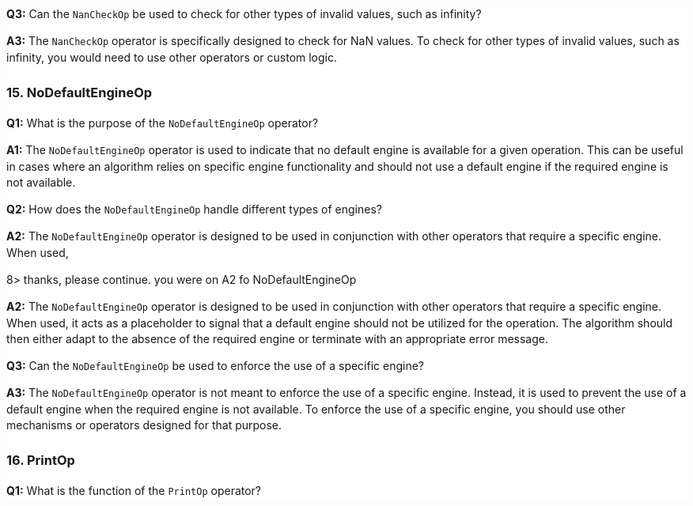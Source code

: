 **Q3:** Can the `NanCheckOp` be used to check for
other types of invalid values, such as infinity?

**A3:** The `NanCheckOp` operator is specifically
designed to check for NaN values. To check for
other types of invalid values, such as infinity,
you would need to use other operators or custom
logic.

### 15. NoDefaultEngineOp

**Q1:** What is the purpose of the
`NoDefaultEngineOp` operator?

**A1:** The `NoDefaultEngineOp` operator is used
to indicate that no default engine is available
for a given operation. This can be useful in cases
where an algorithm relies on specific engine
functionality and should not use a default engine
if the required engine is not available.

**Q2:** How does the `NoDefaultEngineOp` handle
different types of engines?

**A2:** The `NoDefaultEngineOp` operator is
designed to be used in conjunction with other
operators that require a specific engine. When
used,

8> thanks, please continue. you were on A2 fo
NoDefaultEngineOp

**A2:** The `NoDefaultEngineOp` operator is
designed to be used in conjunction with other
operators that require a specific engine. When
used, it acts as a placeholder to signal that
a default engine should not be utilized for the
operation. The algorithm should then either adapt
to the absence of the required engine or terminate
with an appropriate error message.

**Q3:** Can the `NoDefaultEngineOp` be used to
enforce the use of a specific engine?

**A3:** The `NoDefaultEngineOp` operator is not
meant to enforce the use of a specific
engine. Instead, it is used to prevent the use of
a default engine when the required engine is not
available. To enforce the use of a specific
engine, you should use other mechanisms or
operators designed for that purpose.

### 16. PrintOp

**Q1:** What is the function of the `PrintOp`
operator?
